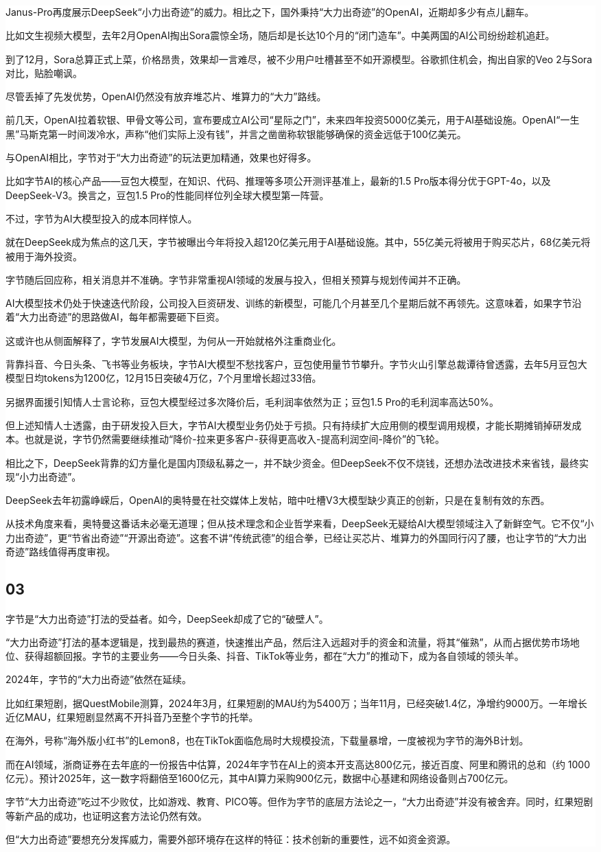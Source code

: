 Janus-Pro再度展示DeepSeek“小力出奇迹”的威力。相比之下，国外秉持“大力出奇迹”的OpenAI，近期却多少有点儿翻车。

比如文生视频大模型，去年2月OpenAI掏出Sora震惊全场，随后却是长达10个月的“闭门造车”。中美两国的AI公司纷纷趁机追赶。

到了12月，Sora总算正式上菜，价格昂贵，效果却一言难尽，被不少用户吐槽甚至不如开源模型。谷歌抓住机会，掏出自家的Veo 2与Sora对比，贴脸嘲讽。

尽管丢掉了先发优势，OpenAI仍然没有放弃堆芯片、堆算力的“大力”路线。

前几天，OpenAI拉着软银、甲骨文等公司，宣布要成立AI公司“星际之门”，未来四年投资5000亿美元，用于AI基础设施。OpenAI“一生黑”马斯克第一时间泼冷水，声称“他们实际上没有钱”，并言之凿凿称软银能够确保的资金远低于100亿美元。

与OpenAI相比，字节对于“大力出奇迹”的玩法更加精通，效果也好得多。

比如字节AI的核心产品——豆包大模型，在知识、代码、推理等多项公开测评基准上，最新的1.5 Pro版本得分优于GPT-4o，以及DeepSeek-V3。换言之，豆包1.5 Pro的性能同样位列全球大模型第一阵营。

不过，字节为AI大模型投入的成本同样惊人。

就在DeepSeek成为焦点的这几天，字节被曝出今年将投入超120亿美元用于AI基础设施。其中，55亿美元将被用于购买芯片，68亿美元将被用于海外投资。

字节随后回应称，相关消息并不准确。字节非常重视AI领域的发展与投入，但相关预算与规划传闻并不正确。

AI大模型技术仍处于快速迭代阶段，公司投入巨资研发、训练的新模型，可能几个月甚至几个星期后就不再领先。这意味着，如果字节沿着“大力出奇迹”的思路做AI，每年都需要砸下巨资。

这或许也从侧面解释了，字节发展AI大模型，为何从一开始就格外注重商业化。

背靠抖音、今日头条、飞书等业务板块，字节AI大模型不愁找客户，豆包使用量节节攀升。字节火山引擎总裁谭待曾透露，去年5月豆包大模型日均tokens为1200亿，12月15日突破4万亿，7个月里增长超过33倍。

另据界面援引知情人士言论称，豆包大模型经过多次降价后，毛利润率依然为正；豆包1.5 Pro的毛利润率高达50%。

但上述知情人士透露，由于研发投入巨大，字节AI大模型业务仍处于亏损。只有持续扩大应用侧的模型调用规模，才能长期摊销掉研发成本。也就是说，字节仍然需要继续推动“降价-拉来更多客户-获得更高收入-提高利润空间-降价”的飞轮。

相比之下，DeepSeek背靠的幻方量化是国内顶级私募之一，并不缺少资金。但DeepSeek不仅不烧钱，还想办法改进技术来省钱，最终实现“小力出奇迹”。

DeepSeek去年初露峥嵘后，OpenAI的奥特曼在社交媒体上发帖，暗中吐槽V3大模型缺少真正的创新，只是在复制有效的东西。

从技术角度来看，奥特曼这番话未必毫无道理；但从技术理念和企业哲学来看，DeepSeek无疑给AI大模型领域注入了新鲜空气。它不仅“小力出奇迹”，更“节省出奇迹”“开源出奇迹”。这套不讲“传统武德”的组合拳，已经让买芯片、堆算力的外国同行闪了腰，也让字节的“大力出奇迹”路线值得再度审视。

## 03

字节是“大力出奇迹”打法的受益者。如今，DeepSeek却成了它的“破壁人”。

“大力出奇迹”打法的基本逻辑是，找到最热的赛道，快速推出产品，然后注入远超对手的资金和流量，将其“催熟”，从而占据优势市场地位、获得超额回报。字节的主要业务——今日头条、抖音、TikTok等业务，都在“大力”的推动下，成为各自领域的领头羊。

2024年，字节的“大力出奇迹”依然在延续。

比如红果短剧，据QuestMobile测算，2024年3月，红果短剧的MAU约为5400万；当年11月，已经突破1.4亿，净增约9000万。一年增长近亿MAU，红果短剧显然离不开抖音乃至整个字节的托举。

在海外，号称“海外版小红书”的Lemon8，也在TikTok面临危局时大规模投流，下载量暴增，一度被视为字节的海外B计划。

而在AI领域，浙商证券在去年底的一份报告中估算，2024年字节在AI上的资本开支高达800亿元，接近百度、阿里和腾讯的总和（约 1000 亿元）。预计2025年，这一数字将翻倍至1600亿元，其中AI算力采购900亿元，数据中心基建和网络设备则占700亿元。

字节“大力出奇迹”吃过不少败仗，比如游戏、教育、PICO等。但作为字节的底层方法论之一，“大力出奇迹”并没有被舍弃。同时，红果短剧等新产品的成功，也证明这套方法论仍然有效。

但“大力出奇迹”要想充分发挥威力，需要外部环境存在这样的特征：技术创新的重要性，远不如资金资源。
